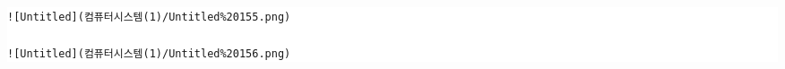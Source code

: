     
    ![Untitled](컴퓨터시스템(1)/Untitled%20155.png)
    
    ![Untitled](컴퓨터시스템(1)/Untitled%20156.png)
    